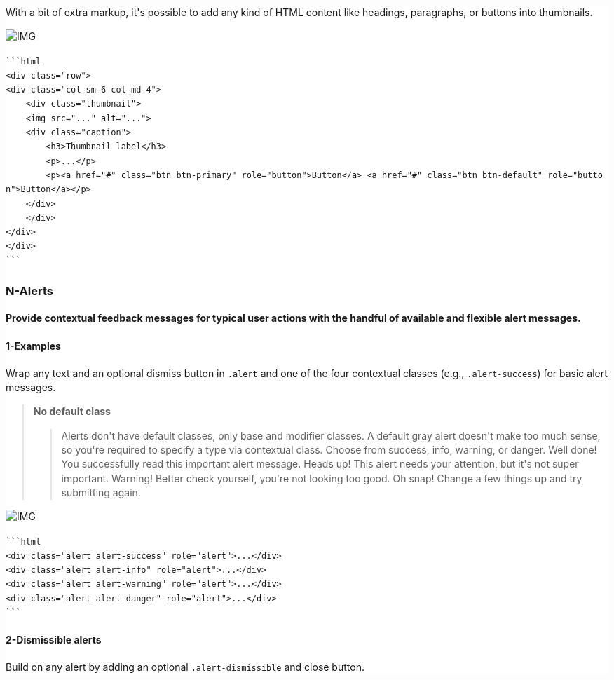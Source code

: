 With a bit of extra markup, it's possible to add any kind of HTML content like headings, paragraphs, or buttons into thumbnails.

![IMG](IMG)

    ```html
    <div class="row">
    <div class="col-sm-6 col-md-4">
        <div class="thumbnail">
        <img src="..." alt="...">
        <div class="caption">
            <h3>Thumbnail label</h3>
            <p>...</p>
            <p><a href="#" class="btn btn-primary" role="button">Button</a> <a href="#" class="btn btn-default" role="button">Button</a></p>
        </div>
        </div>
    </div>
    </div>
    ```

### N-Alerts

**Provide contextual feedback messages for typical user actions with the handful of available and flexible alert messages.**

#### 1-Examples

Wrap any text and an optional dismiss button in `.alert` and one of the four contextual classes (e.g., `.alert-success`) for basic alert messages.

> **No default class**
>> Alerts don't have default classes, only base and modifier classes. A default gray alert doesn't make too much sense, so you're required to specify a type via contextual class. Choose from success, info, warning, or danger.
Well done! You successfully read this important alert message.
Heads up! This alert needs your attention, but it's not super important.
Warning! Better check yourself, you're not looking too good.
Oh snap! Change a few things up and try submitting again.


![IMG](IMG)

    ```html
    <div class="alert alert-success" role="alert">...</div>
    <div class="alert alert-info" role="alert">...</div>
    <div class="alert alert-warning" role="alert">...</div>
    <div class="alert alert-danger" role="alert">...</div>
    ```

#### 2-Dismissible alerts

Build on any alert by adding an optional `.alert-dismissible` and close button.
